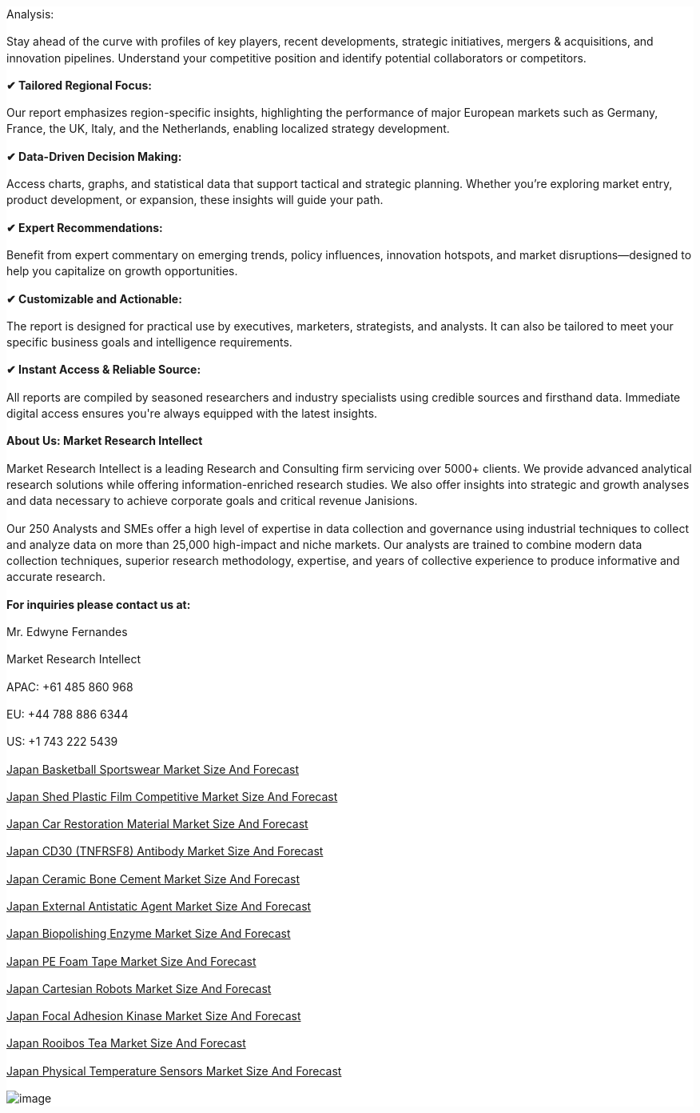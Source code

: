 Analysis:</strong></p><p>Stay ahead of the curve with profiles of key players, recent developments, strategic initiatives, mergers &amp; acquisitions, and innovation pipelines. Understand your competitive position and identify potential collaborators or competitors.</p><p><strong>✔ Tailored Regional Focus:</strong></p><p>Our report emphasizes region-specific insights, highlighting the performance of major European markets such as Germany, France, the UK, Italy, and the Netherlands, enabling localized strategy development.</p><p><strong>✔ Data-Driven Decision Making:</strong></p><p>Access charts, graphs, and statistical data that support tactical and strategic planning. Whether you&rsquo;re exploring market entry, product development, or expansion, these insights will guide your path.</p><p><strong>✔ Expert Recommendations:</strong></p><p>Benefit from expert commentary on emerging trends, policy influences, innovation hotspots, and market disruptions&mdash;designed to help you capitalize on growth opportunities.</p><p><strong>✔ Customizable and Actionable:</strong></p><p>The report is designed for practical use by executives, marketers, strategists, and analysts. It can also be tailored to meet your specific business goals and intelligence requirements.</p><p><strong>✔ Instant Access &amp; Reliable Source:</strong></p><p>All reports are compiled by seasoned researchers and industry specialists using credible sources and firsthand data. Immediate digital access ensures you're always equipped with the latest insights.</p><p><strong><span class="font-[700]">About Us: Market Research Intellect</span></strong></p><p><span class="">Market Research Intellect is a leading Research and Consulting firm servicing over 5000+ clients. We provide advanced analytical research solutions while offering information-enriched research studies.&nbsp;</span>We also offer insights into strategic and growth analyses and data necessary to achieve corporate goals and critical revenue Janisions.</p><p><span class="">Our 250 Analysts and SMEs offer a high level of expertise in data collection and governance using industrial techniques to collect and analyze data on more than 25,000 high-impact and niche markets. Our analysts are trained to combine modern data collection techniques, superior research methodology, expertise, and years of collective experience to produce informative and accurate research.</span></p><p><strong>For inquiries please contact us at:</strong></p><p>Mr. Edwyne Fernandes</p><p>Market Research Intellect</p><p>APAC: +61 485 860 968</p><p>EU: +44 788 886 6344</p><p>US: +1 743 222 5439</p><p><a href="https://github.com/rjtechintelligence/01/blob/main/Basketball-Sportswear-Market/Basketball-Sportswear-Market.md">Japan Basketball Sportswear Market Size And Forecast</a></p><p><a href="https://github.com/rjtechintelligence/02/blob/main/Shed-Plastic-Film-Competitive-Market/Shed-Plastic-Film-Competitive-Market.md">Japan Shed Plastic Film Competitive Market Size And Forecast</a></p><p><a href="https://github.com/rjtechintelligence/03/blob/main/Car-Restoration-Material-Market/Car-Restoration-Material-Market.md">Japan Car Restoration Material Market Size And Forecast</a></p><p><a href="https://github.com/rjtechintelligence/04/blob/main/CD30-(TNFRSF8)-Antibody-Market/CD30-(TNFRSF8)-Antibody-Market.md">Japan CD30 (TNFRSF8) Antibody Market Size And Forecast</a></p><p><a href="https://github.com/rjtechintelligence/02/blob/main/Ceramic-Bone-Cement-Market/Ceramic-Bone-Cement-Market.md">Japan Ceramic Bone Cement Market Size And Forecast</a></p><p><a href="https://github.com/rjtechintelligence/03/blob/main/External-Antistatic-Agent-Market/External-Antistatic-Agent-Market.md">Japan External Antistatic Agent Market Size And Forecast</a></p><p><a href="https://github.com/rjtechintelligence/04/blob/main/Biopolishing-Enzyme-Market/Biopolishing-Enzyme-Market.md">Japan Biopolishing Enzyme Market Size And Forecast</a></p><p><a href="https://github.com/rjtechintelligence/01/blob/main/PE-Foam-Tape-Market/PE-Foam-Tape-Market.md">Japan PE Foam Tape Market Size And Forecast</a></p><p><a href="https://github.com/rjtechintelligence/02/blob/main/Cartesian-Robots-Market/Cartesian-Robots-Market.md">Japan Cartesian Robots Market Size And Forecast</a></p><p><a href="https://github.com/rjtechintelligence/03/blob/main/Focal-Adhesion-Kinase-Market/Focal-Adhesion-Kinase-Market.md">Japan Focal Adhesion Kinase Market Size And Forecast</a></p><p><a href="https://github.com/rjtechintelligence/04/blob/main/Rooibos-Tea-Market/Rooibos-Tea-Market.md">Japan Rooibos Tea Market Size And Forecast</a></p><p><a href="https://github.com/rjtechintelligence/01/blob/main/Physical-Temperature-Sensors-Market/Physical-Temperature-Sensors-Market.md">Japan Physical Temperature Sensors Market Size And Forecast</a></p>
![image](https://github.com/user-attachments/assets/3dd94247-cc61-4330-8042-0057cac0b835)
